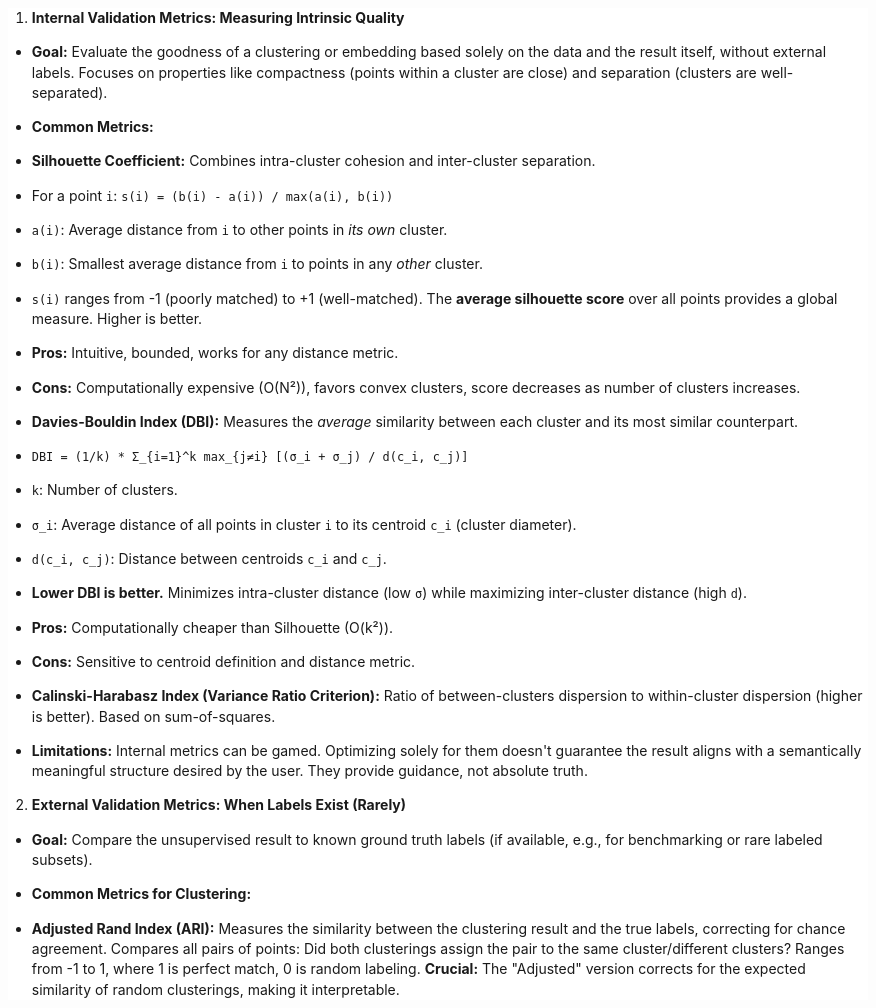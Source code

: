1.  **Internal Validation Metrics: Measuring Intrinsic Quality**

*   **Goal:** Evaluate the goodness of a clustering or embedding based solely on the data and the result itself, without external labels. Focuses on properties like compactness (points within a cluster are close) and separation (clusters are well-separated).

*   **Common Metrics:**

*   **Silhouette Coefficient:** Combines intra-cluster cohesion and inter-cluster separation.

*   For a point `i`: `s(i) = (b(i) - a(i)) / max(a(i), b(i))`

*   `a(i)`: Average distance from `i` to other points in *its own* cluster.

*   `b(i)`: Smallest average distance from `i` to points in any *other* cluster.

*   `s(i)` ranges from -1 (poorly matched) to +1 (well-matched). The **average silhouette score** over all points provides a global measure. Higher is better.

*   **Pros:** Intuitive, bounded, works for any distance metric.

*   **Cons:** Computationally expensive (O(N²)), favors convex clusters, score decreases as number of clusters increases.

*   **Davies-Bouldin Index (DBI):** Measures the *average* similarity between each cluster and its most similar counterpart.

*   `DBI = (1/k) * Σ_{i=1}^k max_{j≠i} [(σ_i + σ_j) / d(c_i, c_j)]`

*   `k`: Number of clusters.

*   `σ_i`: Average distance of all points in cluster `i` to its centroid `c_i` (cluster diameter).

*   `d(c_i, c_j)`: Distance between centroids `c_i` and `c_j`.

*   **Lower DBI is better.** Minimizes intra-cluster distance (low `σ`) while maximizing inter-cluster distance (high `d`).

*   **Pros:** Computationally cheaper than Silhouette (O(k²)).

*   **Cons:** Sensitive to centroid definition and distance metric.

*   **Calinski-Harabasz Index (Variance Ratio Criterion):** Ratio of between-clusters dispersion to within-cluster dispersion (higher is better). Based on sum-of-squares.

*   **Limitations:** Internal metrics can be gamed. Optimizing solely for them doesn't guarantee the result aligns with a semantically meaningful structure desired by the user. They provide guidance, not absolute truth.

2.  **External Validation Metrics: When Labels Exist (Rarely)**

*   **Goal:** Compare the unsupervised result to known ground truth labels (if available, e.g., for benchmarking or rare labeled subsets).

*   **Common Metrics for Clustering:**

*   **Adjusted Rand Index (ARI):** Measures the similarity between the clustering result and the true labels, correcting for chance agreement. Compares all pairs of points: Did both clusterings assign the pair to the same cluster/different clusters? Ranges from -1 to 1, where 1 is perfect match, 0 is random labeling. **Crucial:** The "Adjusted" version corrects for the expected similarity of random clusterings, making it interpretable.
